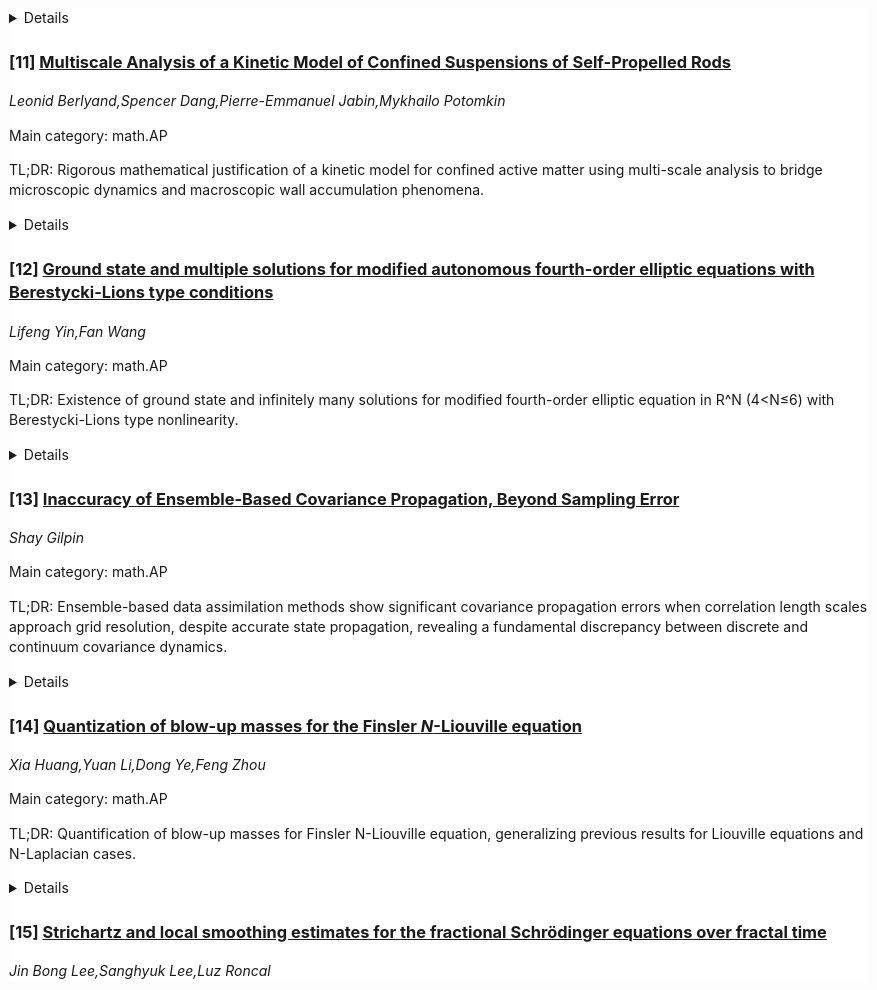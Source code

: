 
<details><summary>Details</summary></details>


### [11] [Multiscale Analysis of a Kinetic Model of Confined Suspensions of Self-Propelled Rods](https://arxiv.org/abs/2508.16003)
*Leonid Berlyand,Spencer Dang,Pierre-Emmanuel Jabin,Mykhailo Potomkin*

Main category: math.AP

TL;DR: Rigorous mathematical justification of a kinetic model for confined active matter using multi-scale analysis to bridge microscopic dynamics and macroscopic wall accumulation phenomena.


<details><summary>Details</summary></details>


### [12] [Ground state and multiple solutions for modified autonomous fourth-order elliptic equations with Berestycki-Lions type conditions](https://arxiv.org/abs/2508.16010)
*Lifeng Yin,Fan Wang*

Main category: math.AP

TL;DR: Existence of ground state and infinitely many solutions for modified fourth-order elliptic equation in R^N (4<N≤6) with Berestycki-Lions type nonlinearity.


<details><summary>Details</summary></details>


### [13] [Inaccuracy of Ensemble-Based Covariance Propagation, Beyond Sampling Error](https://arxiv.org/abs/2508.16567)
*Shay Gilpin*

Main category: math.AP

TL;DR: Ensemble-based data assimilation methods show significant covariance propagation errors when correlation length scales approach grid resolution, despite accurate state propagation, revealing a fundamental discrepancy between discrete and continuum covariance dynamics.


<details><summary>Details</summary></details>


### [14] [Quantization of blow-up masses for the Finsler $N$-Liouville equation](https://arxiv.org/abs/2508.16080)
*Xia Huang,Yuan Li,Dong Ye,Feng Zhou*

Main category: math.AP

TL;DR: Quantification of blow-up masses for Finsler N-Liouville equation, generalizing previous results for Liouville equations and N-Laplacian cases.


<details><summary>Details</summary></details>


### [15] [Strichartz and local smoothing estimates for the fractional Schrödinger equations over fractal time](https://arxiv.org/abs/2508.16102)
*Jin Bong Lee,Sanghyuk Lee,Luz Roncal*

